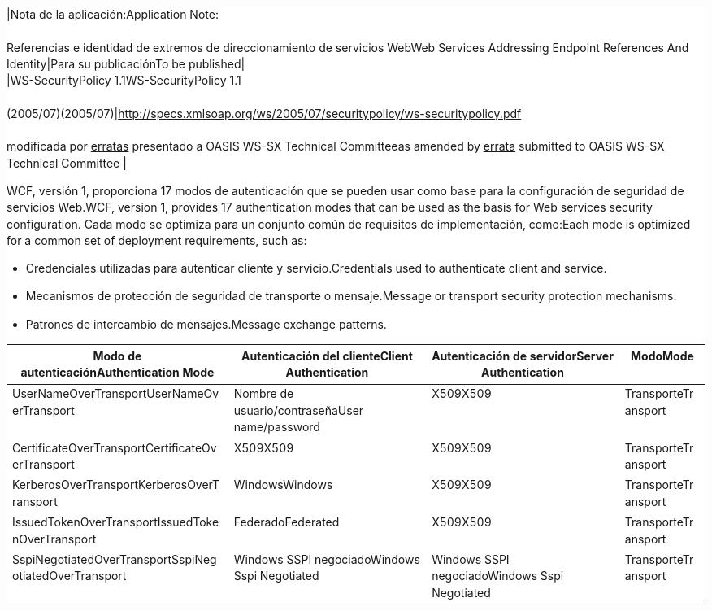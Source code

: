 |<span data-ttu-id="d9fda-124">Nota de la aplicación:</span><span class="sxs-lookup"><span data-stu-id="d9fda-124">Application Note:</span></span><br /><br /> <span data-ttu-id="d9fda-125">Referencias e identidad de extremos de direccionamiento de servicios Web</span><span class="sxs-lookup"><span data-stu-id="d9fda-125">Web Services Addressing Endpoint References And Identity</span></span>|<span data-ttu-id="d9fda-126">Para su publicación</span><span class="sxs-lookup"><span data-stu-id="d9fda-126">To be published</span></span>|  
|<span data-ttu-id="d9fda-127">WS-SecurityPolicy 1.1</span><span class="sxs-lookup"><span data-stu-id="d9fda-127">WS-SecurityPolicy 1.1</span></span><br /><br /> <span data-ttu-id="d9fda-128">(2005/07)</span><span class="sxs-lookup"><span data-stu-id="d9fda-128">(2005/07)</span></span>|<http://specs.xmlsoap.org/ws/2005/07/securitypolicy/ws-securitypolicy.pdf><br /><br /> <span data-ttu-id="d9fda-129">modificada por [erratas](https://lists.oasis-open.org/archives/ws-sx/200512/msg00017.html) presentado a OASIS WS-SX Technical Committee</span><span class="sxs-lookup"><span data-stu-id="d9fda-129">as amended by [errata](https://lists.oasis-open.org/archives/ws-sx/200512/msg00017.html) submitted to OASIS WS-SX Technical Committee</span></span> |  
  
 <span data-ttu-id="d9fda-130">WCF, versión 1, proporciona 17 modos de autenticación que se pueden usar como base para la configuración de seguridad de servicios Web.</span><span class="sxs-lookup"><span data-stu-id="d9fda-130">WCF, version 1, provides 17 authentication modes that can be used as the basis for Web services security configuration.</span></span> <span data-ttu-id="d9fda-131">Cada modo se optimiza para un conjunto común de requisitos de implementación, como:</span><span class="sxs-lookup"><span data-stu-id="d9fda-131">Each mode is optimized for a common set of deployment requirements, such as:</span></span>  
  
- <span data-ttu-id="d9fda-132">Credenciales utilizadas para autenticar cliente y servicio.</span><span class="sxs-lookup"><span data-stu-id="d9fda-132">Credentials used to authenticate client and service.</span></span>  
  
- <span data-ttu-id="d9fda-133">Mecanismos de protección de seguridad de transporte o mensaje.</span><span class="sxs-lookup"><span data-stu-id="d9fda-133">Message or transport security protection mechanisms.</span></span>  
  
- <span data-ttu-id="d9fda-134">Patrones de intercambio de mensajes.</span><span class="sxs-lookup"><span data-stu-id="d9fda-134">Message exchange patterns.</span></span>  
  
|<span data-ttu-id="d9fda-135">Modo de autenticación</span><span class="sxs-lookup"><span data-stu-id="d9fda-135">Authentication Mode</span></span>|<span data-ttu-id="d9fda-136">Autenticación del cliente</span><span class="sxs-lookup"><span data-stu-id="d9fda-136">Client Authentication</span></span>|<span data-ttu-id="d9fda-137">Autenticación de servidor</span><span class="sxs-lookup"><span data-stu-id="d9fda-137">Server Authentication</span></span>|<span data-ttu-id="d9fda-138">Modo</span><span class="sxs-lookup"><span data-stu-id="d9fda-138">Mode</span></span>|  
|-------------------------|---------------------------|---------------------------|----------|  
|<span data-ttu-id="d9fda-139">UserNameOverTransport</span><span class="sxs-lookup"><span data-stu-id="d9fda-139">UserNameOverTransport</span></span>|<span data-ttu-id="d9fda-140">Nombre de usuario/contraseña</span><span class="sxs-lookup"><span data-stu-id="d9fda-140">User name/password</span></span>|<span data-ttu-id="d9fda-141">X509</span><span class="sxs-lookup"><span data-stu-id="d9fda-141">X509</span></span>|<span data-ttu-id="d9fda-142">Transporte</span><span class="sxs-lookup"><span data-stu-id="d9fda-142">Transport</span></span>|  
|<span data-ttu-id="d9fda-143">CertificateOverTransport</span><span class="sxs-lookup"><span data-stu-id="d9fda-143">CertificateOverTransport</span></span>|<span data-ttu-id="d9fda-144">X509</span><span class="sxs-lookup"><span data-stu-id="d9fda-144">X509</span></span>|<span data-ttu-id="d9fda-145">X509</span><span class="sxs-lookup"><span data-stu-id="d9fda-145">X509</span></span>|<span data-ttu-id="d9fda-146">Transporte</span><span class="sxs-lookup"><span data-stu-id="d9fda-146">Transport</span></span>|  
|<span data-ttu-id="d9fda-147">KerberosOverTransport</span><span class="sxs-lookup"><span data-stu-id="d9fda-147">KerberosOverTransport</span></span>|<span data-ttu-id="d9fda-148">Windows</span><span class="sxs-lookup"><span data-stu-id="d9fda-148">Windows</span></span>|<span data-ttu-id="d9fda-149">X509</span><span class="sxs-lookup"><span data-stu-id="d9fda-149">X509</span></span>|<span data-ttu-id="d9fda-150">Transporte</span><span class="sxs-lookup"><span data-stu-id="d9fda-150">Transport</span></span>|  
|<span data-ttu-id="d9fda-151">IssuedTokenOverTransport</span><span class="sxs-lookup"><span data-stu-id="d9fda-151">IssuedTokenOverTransport</span></span>|<span data-ttu-id="d9fda-152">Federado</span><span class="sxs-lookup"><span data-stu-id="d9fda-152">Federated</span></span>|<span data-ttu-id="d9fda-153">X509</span><span class="sxs-lookup"><span data-stu-id="d9fda-153">X509</span></span>|<span data-ttu-id="d9fda-154">Transporte</span><span class="sxs-lookup"><span data-stu-id="d9fda-154">Transport</span></span>|  
|<span data-ttu-id="d9fda-155">SspiNegotiatedOverTransport</span><span class="sxs-lookup"><span data-stu-id="d9fda-155">SspiNegotiatedOverTransport</span></span>|<span data-ttu-id="d9fda-156">Windows SSPI negociado</span><span class="sxs-lookup"><span data-stu-id="d9fda-156">Windows Sspi Negotiated</span></span>|<span data-ttu-id="d9fda-157">Windows SSPI negociado</span><span class="sxs-lookup"><span data-stu-id="d9fda-157">Windows Sspi Negotiated</span></span>|<span data-ttu-id="d9fda-158">Transporte</span><span class="sxs-lookup"><span data-stu-id="d9fda-158">Transport</span></span>|  